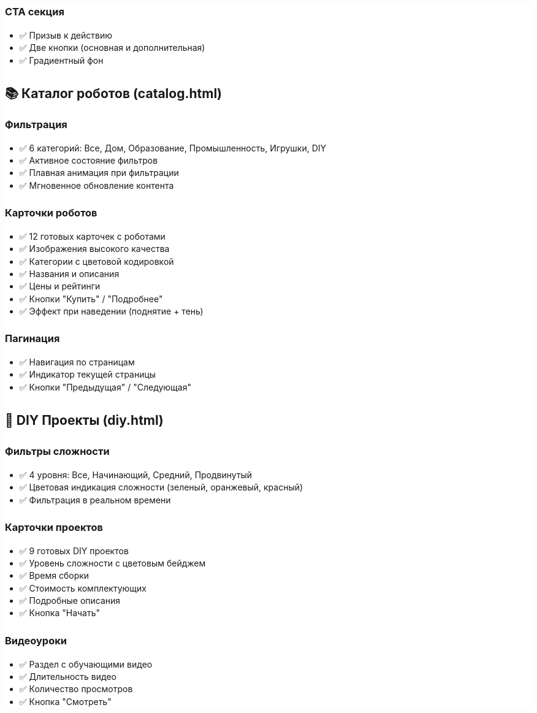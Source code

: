 ### CTA секция
- ✅ Призыв к действию
- ✅ Две кнопки (основная и дополнительная)
- ✅ Градиентный фон

## 📚 Каталог роботов (catalog.html)

### Фильтрация
- ✅ 6 категорий: Все, Дом, Образование, Промышленность, Игрушки, DIY
- ✅ Активное состояние фильтров
- ✅ Плавная анимация при фильтрации
- ✅ Мгновенное обновление контента

### Карточки роботов
- ✅ 12 готовых карточек с роботами
- ✅ Изображения высокого качества
- ✅ Категории с цветовой кодировкой
- ✅ Названия и описания
- ✅ Цены и рейтинги
- ✅ Кнопки "Купить" / "Подробнее"
- ✅ Эффект при наведении (поднятие + тень)

### Пагинация
- ✅ Навигация по страницам
- ✅ Индикатор текущей страницы
- ✅ Кнопки "Предыдущая" / "Следующая"

## 🔧 DIY Проекты (diy.html)

### Фильтры сложности
- ✅ 4 уровня: Все, Начинающий, Средний, Продвинутый
- ✅ Цветовая индикация сложности (зеленый, оранжевый, красный)
- ✅ Фильтрация в реальном времени

### Карточки проектов
- ✅ 9 готовых DIY проектов
- ✅ Уровень сложности с цветовым бейджем
- ✅ Время сборки
- ✅ Стоимость комплектующих
- ✅ Подробные описания
- ✅ Кнопка "Начать"

### Видеоуроки
- ✅ Раздел с обучающими видео
- ✅ Длительность видео
- ✅ Количество просмотров
- ✅ Кнопка "Смотреть"
